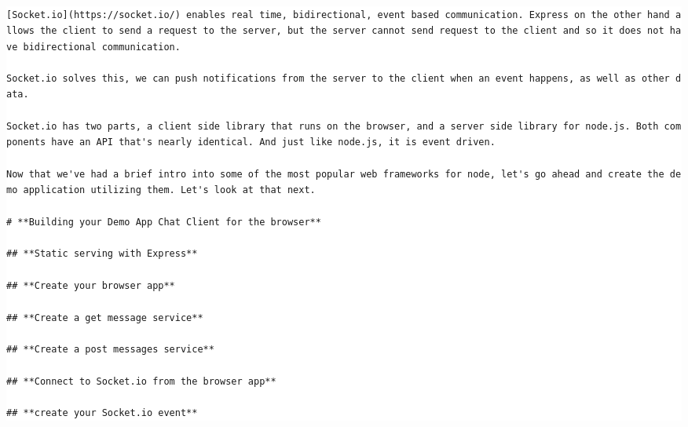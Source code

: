 ```
[Socket.io](https://socket.io/) enables real time, bidirectional, event based communication. Express on the other hand allows the client to send a request to the server, but the server cannot send request to the client and so it does not have bidirectional communication.

Socket.io solves this, we can push notifications from the server to the client when an event happens, as well as other data.

Socket.io has two parts, a client side library that runs on the browser, and a server side library for node.js. Both components have an API that's nearly identical. And just like node.js, it is event driven. 

Now that we've had a brief intro into some of the most popular web frameworks for node, let's go ahead and create the demo application utilizing them. Let's look at that next.

# **Building your Demo App Chat Client for the browser**

## **Static serving with Express**

## **Create your browser app**

## **Create a get message service**

## **Create a post messages service**

## **Connect to Socket.io from the browser app**

## **create your Socket.io event**
